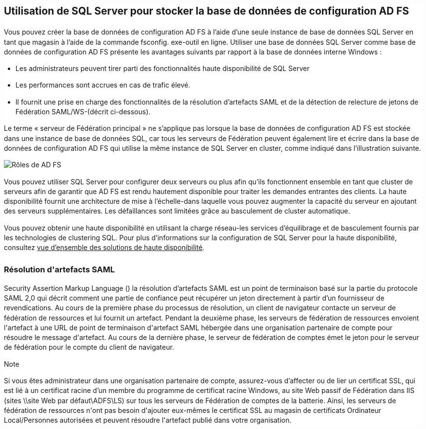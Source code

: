 ## <a name="using-sql-server-to-store-the-ad-fs-configuration-database"></a>Utilisation de SQL Server pour stocker la base de données de configuration AD FS  
Vous pouvez créer la base de données de configuration AD FS à l’aide d’une seule instance de base de données SQL Server en tant que magasin à l’aide de la commande fsconfig. exe\-outil en ligne. Utiliser une base de données SQL Server comme base de données de configuration AD FS présente les avantages suivants par rapport à la base de données interne Windows :  
  
-   Les administrateurs peuvent tirer parti des fonctionnalités haute disponibilité de SQL Server  
  
-   Les performances sont accrues en cas de trafic élevé.  
  
-   Il fournit une prise en charge des fonctionnalités de la résolution d’artefacts SAML et de la détection de relecture de jetons de Fédération SAML/WS\-\(décrit ci-dessous\).  
  
Le terme « serveur de Fédération principal » ne s’applique pas lorsque la base de données de configuration AD FS est stockée dans une instance de base de données SQL, car tous les serveurs de Fédération peuvent également lire et écrire dans la base de données de configuration AD FS qui utilise la même instance de SQL Server en cluster, comme indiqué dans l’illustration suivante.  
  
![Rôles de AD FS](media/adfs2_SQL.png)  
  
Vous pouvez utiliser SQL Server pour configurer deux serveurs ou plus afin qu’ils fonctionnent ensemble en tant que cluster de serveurs afin de garantir que AD FS est rendu hautement disponible pour traiter les demandes entrantes des clients. La haute disponibilité fournit une architecture de mise à l’échelle\-dans laquelle vous pouvez augmenter la capacité du serveur en ajoutant des serveurs supplémentaires. Les défaillances sont limitées grâce au basculement de cluster automatique.  
  
Vous pouvez obtenir une haute disponibilité en utilisant la charge réseau\-les services d’équilibrage et de basculement fournis par les technologies de clustering SQL. Pour plus d’informations sur la configuration de SQL Server pour la haute disponibilité, consultez [vue d’ensemble des solutions de haute disponibilité](https://go.microsoft.com/fwlink/?LinkId=179853).  
  
### <a name="saml-artifact-resolution"></a>Résolution d'artefacts SAML  
Security Assertion Markup Language \(\) la résolution d’artefacts SAML est un point de terminaison basé sur la partie du protocole SAML 2,0 qui décrit comment une partie de confiance peut récupérer un jeton directement à partir d’un fournisseur de revendications. Au cours de la première phase du processus de résolution, un client de navigateur contacte un serveur de fédération de ressources et lui fournit un artefact. Pendant la deuxième phase, les serveurs de fédération de ressources envoient l'artefact à une URL de point de terminaison d'artefact SAML hébergée dans une organisation partenaire de compte pour résoudre le message d'artefact. Au cours de la dernière phase, le serveur de fédération de comptes émet le jeton pour le serveur de fédération pour le compte du client de navigateur.  
  
> [!NOTE]  
> Si vous êtes administrateur dans une organisation partenaire de compte, assurez-vous d’affecter ou de lier un certificat SSL, qui est lié à un certificat racine d’un membre du programme de certificat racine Windows, au site Web passif de Fédération dans IIS \(<ComputerName>sites \\\\site Web par défaut\\ADFS\\LS\) sur tous les serveurs de Fédération de comptes de la batterie. Ainsi, les serveurs de fédération de ressources n'ont pas besoin d'ajouter eux-mêmes le certificat SSL au magasin de certificats Ordinateur Local/Personnes autorisées et peuvent résoudre l'artefact publié dans votre organisation.  
  